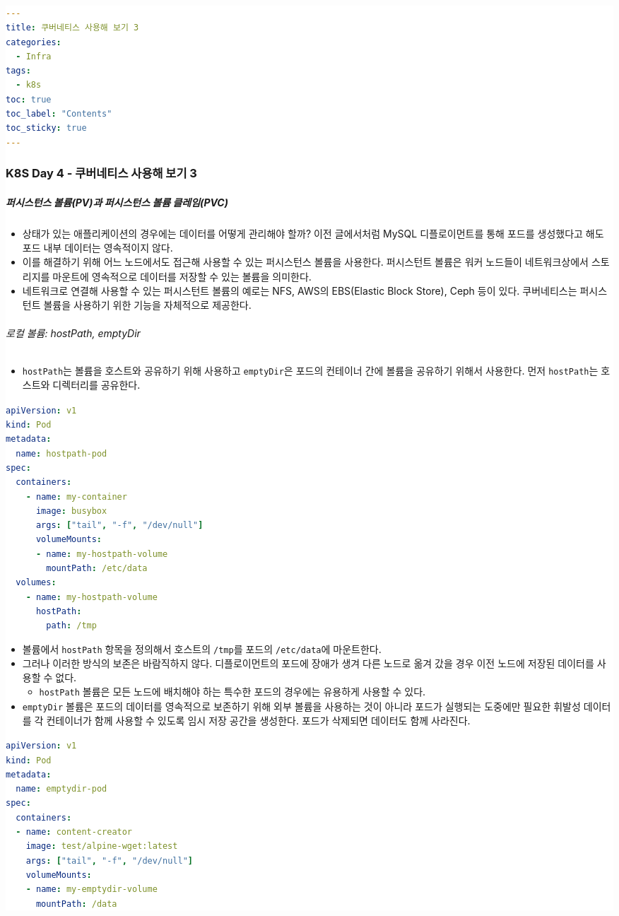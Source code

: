 ```yaml
---
title: 쿠버네티스 사용해 보기 3
categories:
  - Infra
tags:
  - k8s
toc: true
toc_label: "Contents"
toc_sticky: true
---
```


### K8S Day 4 - 쿠버네티스 사용해 보기 3

##### 퍼시스턴스 볼륨(PV)과 퍼시스턴스 볼륨 클레임(PVC)

* 상태가 있는 애플리케이션의 경우에는 데이터를 어떻게 관리해야 할까? 이전 글에서처럼 MySQL 디플로이먼트를 통해 포드를 생성했다고 해도 포드 내부 데이터는 영속적이지 않다. 
* 이를 해결하기 위해 어느 노드에서도 접근해 사용할 수 있는 퍼시스턴스 볼륨을 사용한다. 퍼시스턴트 볼륨은 워커 노드들이 네트워크상에서 스토리지를 마운트에 영속적으로 데이터를 저장할 수 있는 볼륨을 의미한다. 
* 네트워크로 연결해 사용할 수 있는 퍼시스턴트 볼륨의 예로는 NFS, AWS의 EBS(Elastic Block Store), Ceph 등이 있다. 쿠버네티스는 퍼시스턴트 볼륨을 사용하기 위한 기능을 자체적으로 제공한다.

###### 로컬 볼륨: hostPath, emptyDir

* `hostPath`는 볼륨을 호스트와 공유하기 위해 사용하고 `emptyDir`은 포드의 컨테이너 간에 볼륨을 공유하기 위해서 사용한다. 먼저 `hostPath`는 호스트와 디렉터리를 공유한다.

```yaml
apiVersion: v1
kind: Pod
metadata:
  name: hostpath-pod
spec:
  containers:
    - name: my-container
      image: busybox
      args: ["tail", "-f", "/dev/null"]
      volumeMounts:
      - name: my-hostpath-volume
        mountPath: /etc/data
  volumes:
    - name: my-hostpath-volume
      hostPath:
        path: /tmp
```

* 볼륨에서 `hostPath` 항목을 정의해서 호스트의 `/tmp`를 포드의 `/etc/data`에 마운트한다. 
* 그러나 이러한 방식의 보존은 바람직하지 않다. 디플로이먼트의 포드에 장애가 생겨 다른 노드로 옮겨 갔을 경우 이전 노드에 저장된 데이터를 사용할 수 없다. 
  * `hostPath` 볼륨은 모든 노드에 배치해야 하는 특수한 포드의 경우에는 유용하게 사용할 수 있다. 
* `emptyDir` 볼륨은 포드의 데이터를 영속적으로 보존하기 위해 외부 볼륨을 사용하는 것이 아니라 포드가 실행되는 도중에만 필요한 휘발성 데이터를 각 컨테이너가 함께 사용할 수 있도록 임시 저장 공간을 생성한다. 포드가 삭제되면 데이터도 함께 사라진다.

```yaml
apiVersion: v1
kind: Pod
metadata:
  name: emptydir-pod
spec:
  containers:
  - name: content-creator
    image: test/alpine-wget:latest
    args: ["tail", "-f", "/dev/null"]
    volumeMounts:
    - name: my-emptydir-volume
      mountPath: /data
```
